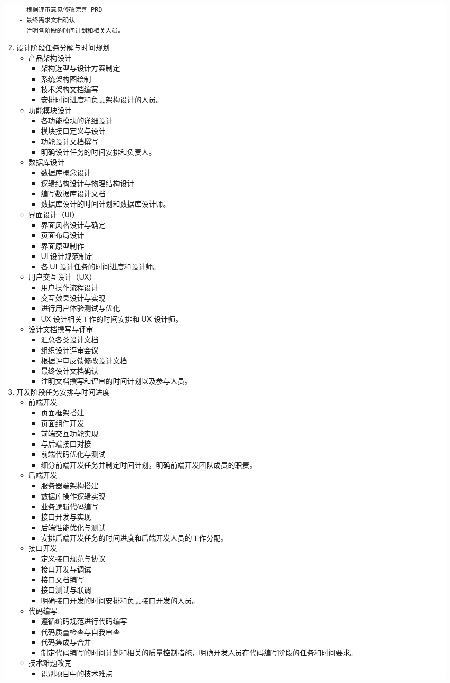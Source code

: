        - 根据评审意见修改完善 PRD
        - 最终需求文档确认
        - 注明各阶段的时间计划和相关人员。
2. 设计阶段任务分解与时间规划
    - 产品架构设计
        - 架构选型与设计方案制定
        - 系统架构图绘制
        - 技术架构文档编写
        - 安排时间进度和负责架构设计的人员。
    - 功能模块设计
        - 各功能模块的详细设计
        - 模块接口定义与设计
        - 功能设计文档撰写
        - 明确设计任务的时间安排和负责人。
    - 数据库设计
        - 数据库概念设计
        - 逻辑结构设计与物理结构设计
        - 编写数据库设计文档
        - 数据库设计的时间计划和数据库设计师。
    - 界面设计（UI）
        - 界面风格设计与确定
        - 页面布局设计
        - 界面原型制作
        - UI 设计规范制定
        - 各 UI 设计任务的时间进度和设计师。
    - 用户交互设计（UX）
        - 用户操作流程设计
        - 交互效果设计与实现
        - 进行用户体验测试与优化
        - UX 设计相关工作的时间安排和 UX 设计师。
    - 设计文档撰写与评审
        - 汇总各类设计文档
        - 组织设计评审会议
        - 根据评审反馈修改设计文档
        - 最终设计文档确认
        - 注明文档撰写和评审的时间计划以及参与人员。
3. 开发阶段任务安排与时间进度
    - 前端开发
        - 页面框架搭建
        - 页面组件开发
        - 前端交互功能实现
        - 与后端接口对接
        - 前端代码优化与测试
        - 细分前端开发任务并制定时间计划，明确前端开发团队成员的职责。
    - 后端开发
        - 服务器端架构搭建
        - 数据库操作逻辑实现
        - 业务逻辑代码编写
        - 接口开发与实现
        - 后端性能优化与测试
        - 安排后端开发任务的时间进度和后端开发人员的工作分配。
    - 接口开发
        - 定义接口规范与协议
        - 接口开发与调试
        - 接口文档编写
        - 接口测试与联调
        - 明确接口开发的时间安排和负责接口开发的人员。
    - 代码编写
        - 遵循编码规范进行代码编写
        - 代码质量检查与自我审查
        - 代码集成与合并
        - 制定代码编写的时间计划和相关的质量控制措施，明确开发人员在代码编写阶段的任务和时间要求。
    - 技术难题攻克
        - 识别项目中的技术难点